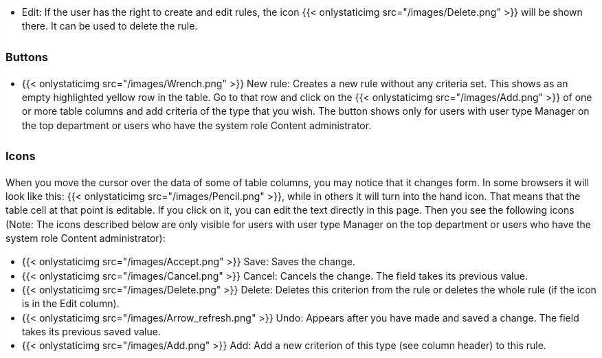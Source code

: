 - Edit: If the user has the right to create and edit rules, the icon {{< onlystaticimg src="/images/Delete.png" >}} will be shown there. It can be used to delete the rule.

### Buttons

- {{< onlystaticimg src="/images/Wrench.png" >}} New rule: Creates a new rule without any criteria set. This shows as an empty highlighted yellow row in the table. Go to that row and click on the {{< onlystaticimg src="/images/Add.png" >}} of one or more table columns and add criteria of the type that you wish. The button shows only for users with user type Manager on the top department or users who have the system role Content administrator.

### Icons

When you move the cursor over the data of some of table columns, you may notice that it changes form. In some browsers it will look like this: {{< onlystaticimg src="/images/Pencil.png" >}}, while in others it will turn into the hand icon. That means that the table cell at that point is editable. If you click on it, you can edit the text directly in this page. Then you see the following icons (Note: The icons described below are only visible for users with user type Manager on the top department or users who have the system role Content administrator):

- {{< onlystaticimg src="/images/Accept.png" >}} Save: Saves the change.
- {{< onlystaticimg src="/images/Cancel.png" >}} Cancel: Cancels the change. The field takes its previous value.
- {{< onlystaticimg src="/images/Delete.png" >}} Delete: Deletes this criterion from the rule or deletes the whole rule (if the icon is in the Edit column).
- {{< onlystaticimg src="/images/Arrow_refresh.png" >}} Undo: Appears after you have made and saved a change. The field takes its previous saved value.
- {{< onlystaticimg src="/images/Add.png" >}} Add: Add a new criterion of this type (see column header) to this rule.
